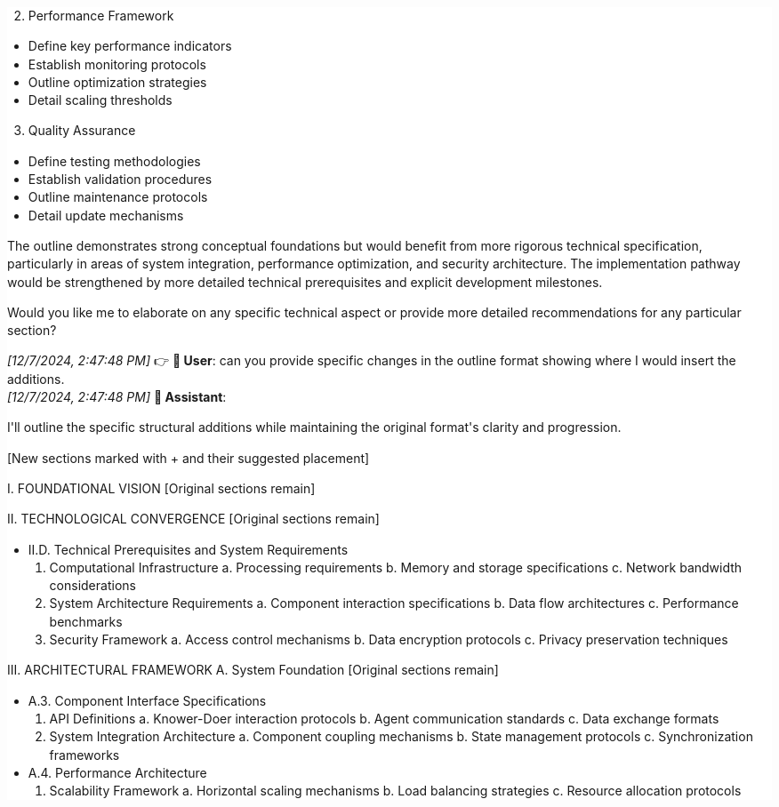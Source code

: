 2. Performance Framework
- Define key performance indicators
- Establish monitoring protocols
- Outline optimization strategies
- Detail scaling thresholds

3. Quality Assurance
- Define testing methodologies
- Establish validation procedures
- Outline maintenance protocols
- Detail update mechanisms
</antArtifact>

The outline demonstrates strong conceptual foundations but would benefit from more rigorous technical specification, particularly in areas of system integration, performance optimization, and security architecture. The implementation pathway would be strengthened by more detailed technical prerequisites and explicit development milestones.

Would you like me to elaborate on any specific technical aspect or provide more detailed recommendations for any particular section?<br>

<i>[12/7/2024, 2:47:48 PM]</i> 👉 <b>👤 User</b>: can you provide specific changes in the outline format showing where I would insert the additions.<br>
<i>[12/7/2024, 2:47:48 PM]</i> <b>🤖 Assistant</b>: 

 I'll outline the specific structural additions while maintaining the original format's clarity and progression.

<antArtifact identifier="enhanced-outline" type="text/markdown" title="Enhanced Technical Outline with Insertion Points">
[New sections marked with + and their suggested placement]

I. FOUNDATIONAL VISION
[Original sections remain]

II. TECHNOLOGICAL CONVERGENCE
[Original sections remain]
+ II.D. Technical Prerequisites and System Requirements
  1. Computational Infrastructure
     a. Processing requirements
     b. Memory and storage specifications
     c. Network bandwidth considerations
  2. System Architecture Requirements
     a. Component interaction specifications
     b. Data flow architectures
     c. Performance benchmarks
  3. Security Framework
     a. Access control mechanisms
     b. Data encryption protocols
     c. Privacy preservation techniques

III. ARCHITECTURAL FRAMEWORK
A. System Foundation
[Original sections remain]
+ A.3. Component Interface Specifications
  1. API Definitions
     a. Knower-Doer interaction protocols
     b. Agent communication standards
     c. Data exchange formats
  2. System Integration Architecture
     a. Component coupling mechanisms
     b. State management protocols
     c. Synchronization frameworks
+ A.4. Performance Architecture
  1. Scalability Framework
     a. Horizontal scaling mechanisms
     b. Load balancing strategies
     c. Resource allocation protocols